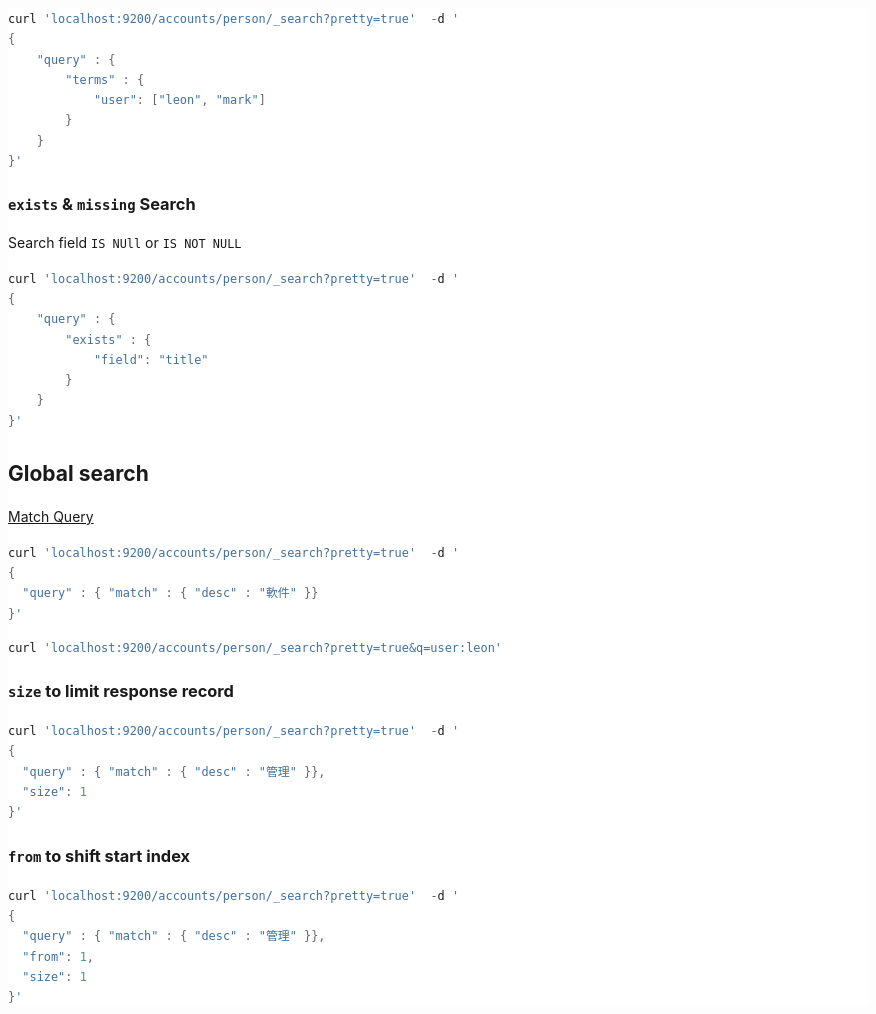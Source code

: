 ```go
curl 'localhost:9200/accounts/person/_search?pretty=true'  -d '
{
    "query" : {
        "terms" : {
            "user": ["leon", "mark"]
        }
    }
}'
```

### `exists` & `missing` Search

Search field `IS NUll` or `IS NOT NULL`

```go
curl 'localhost:9200/accounts/person/_search?pretty=true'  -d '
{
    "query" : {
        "exists" : {
            "field": "title"
        }
    }
}'
```

## Global search

[Match Query](https://www.elastic.co/guide/en/elasticsearch/reference/7.0/query-dsl-match-query.html)

```go
curl 'localhost:9200/accounts/person/_search?pretty=true'  -d '
{
  "query" : { "match" : { "desc" : "軟件" }}
}'
```

```go
curl 'localhost:9200/accounts/person/_search?pretty=true&q=user:leon'
```

### `size` to limit response record

```go
curl 'localhost:9200/accounts/person/_search?pretty=true'  -d '
{
  "query" : { "match" : { "desc" : "管理" }},
  "size": 1
}'
```

### `from` to shift start index

```go
curl 'localhost:9200/accounts/person/_search?pretty=true'  -d '
{
  "query" : { "match" : { "desc" : "管理" }},
  "from": 1,
  "size": 1
}'
```
